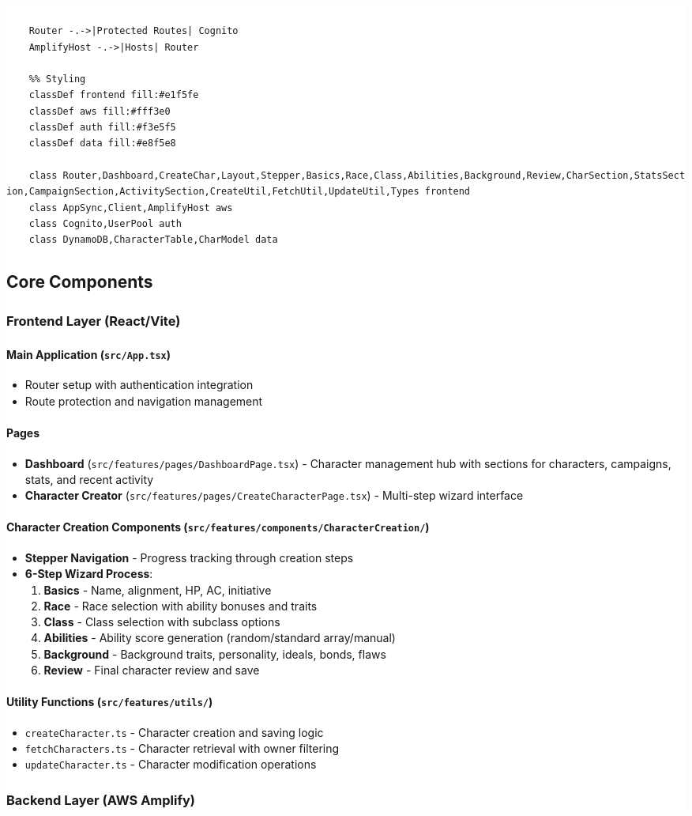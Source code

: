 ```mermaid
    
    Router -.->|Protected Routes| Cognito
    AmplifyHost -.->|Hosts| Router
    
    %% Styling
    classDef frontend fill:#e1f5fe
    classDef aws fill:#fff3e0
    classDef auth fill:#f3e5f5
    classDef data fill:#e8f5e8
    
    class Router,Dashboard,CreateChar,Layout,Stepper,Basics,Race,Class,Abilities,Background,Review,CharSection,StatsSection,CampaignSection,ActivitySection,CreateUtil,FetchUtil,UpdateUtil,Types frontend
    class AppSync,Client,AmplifyHost aws
    class Cognito,UserPool auth
    class DynamoDB,CharacterTable,CharModel data
```

## Core Components

### Frontend Layer (React/Vite)

#### **Main Application** (`src/App.tsx`)
- Router setup with authentication integration
- Route protection and navigation management

#### **Pages**
- **Dashboard** (`src/features/pages/DashboardPage.tsx`) - Character management hub with sections for characters, campaigns, stats, and recent activity
- **Character Creator** (`src/features/pages/CreateCharacterPage.tsx`) - Multi-step wizard interface

#### **Character Creation Components** (`src/features/components/CharacterCreation/`)
- **Stepper Navigation** - Progress tracking through creation steps
- **6-Step Wizard Process**:
  1. **Basics** - Name, alignment, HP, AC, initiative
  2. **Race** - Race selection with ability bonuses and traits
  3. **Class** - Class selection with subclass options
  4. **Abilities** - Ability score generation (random/standard array/manual)
  5. **Background** - Background traits, personality, ideals, bonds, flaws
  6. **Review** - Final character review and save

#### **Utility Functions** (`src/features/utils/`)
- `createCharacter.ts` - Character creation and saving logic
- `fetchCharacters.ts` - Character retrieval with owner filtering
- `updateCharacter.ts` - Character modification operations

### Backend Layer (AWS Amplify)
